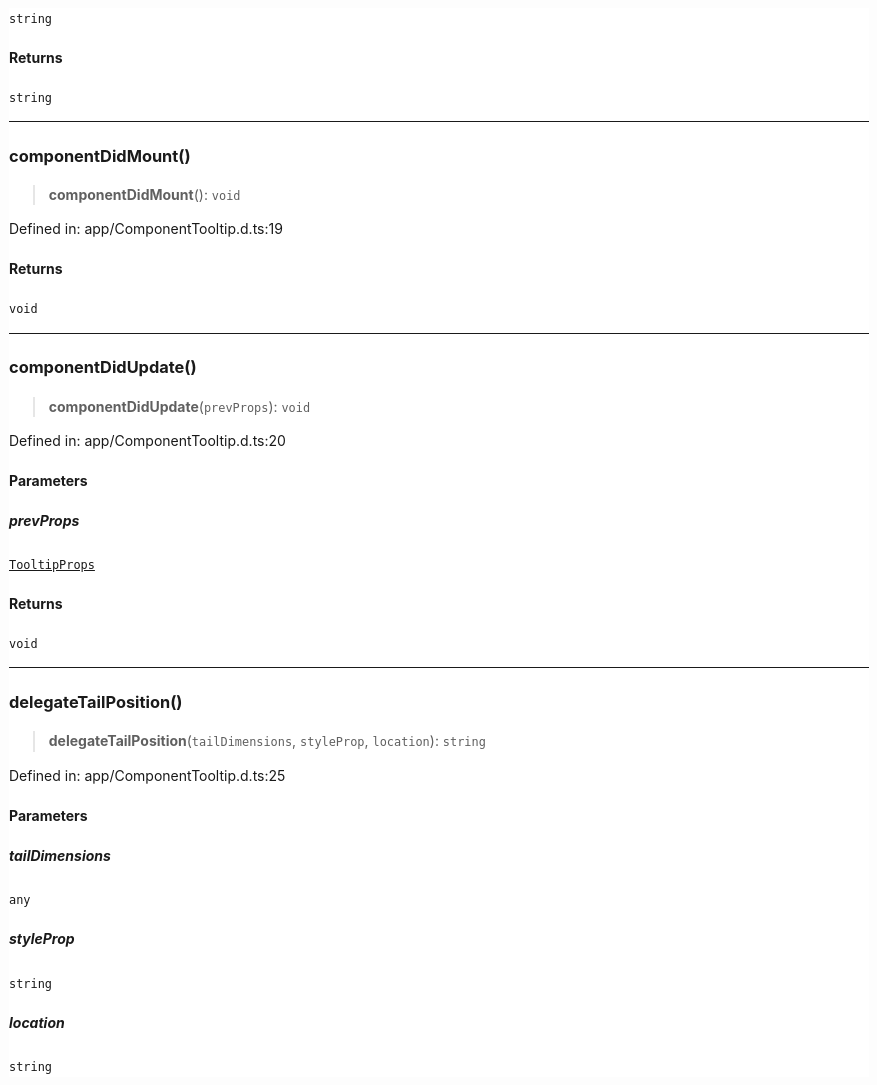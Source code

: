 `string`

#### Returns

`string`

***

### componentDidMount()

> **componentDidMount**(): `void`

Defined in: app/ComponentTooltip.d.ts:19

#### Returns

`void`

***

### componentDidUpdate()

> **componentDidUpdate**(`prevProps`): `void`

Defined in: app/ComponentTooltip.d.ts:20

#### Parameters

##### prevProps

[`TooltipProps`](../interfaces/TooltipProps.md)

#### Returns

`void`

***

### delegateTailPosition()

> **delegateTailPosition**(`tailDimensions`, `styleProp`, `location`): `string`

Defined in: app/ComponentTooltip.d.ts:25

#### Parameters

##### tailDimensions

`any`

##### styleProp

`string`

##### location

`string`
